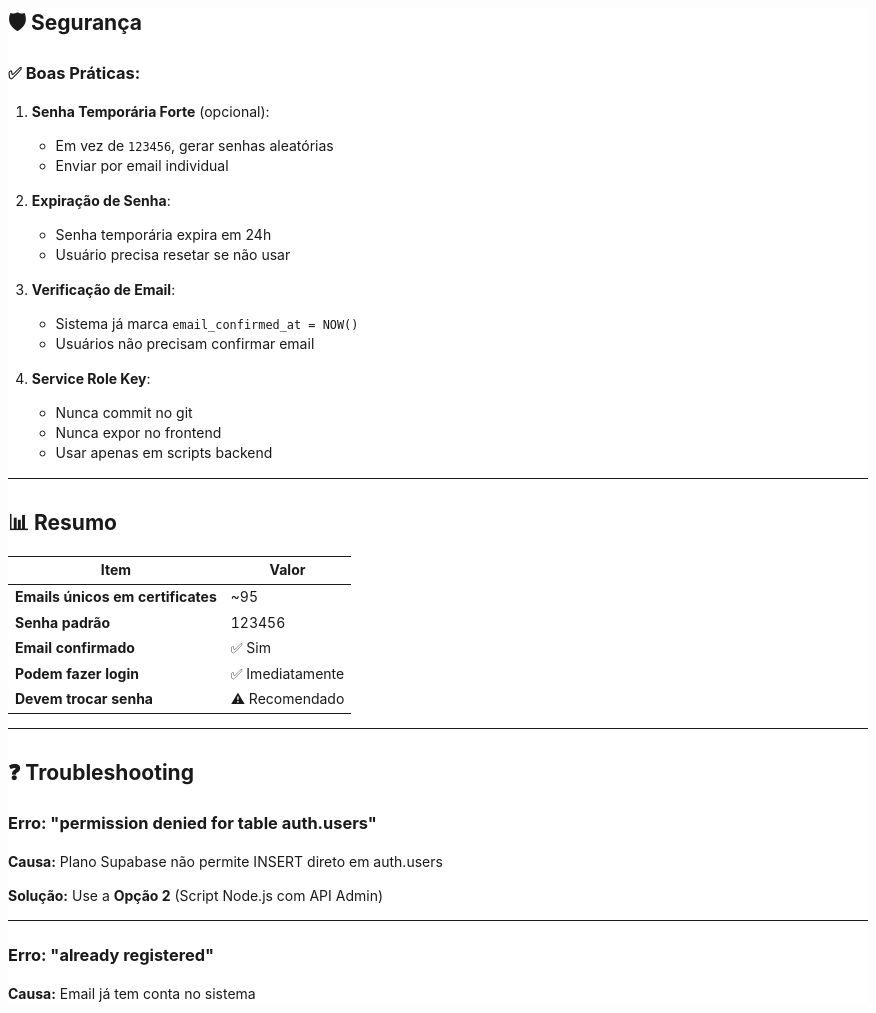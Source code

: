 
## 🛡️ Segurança

### **✅ Boas Práticas:**

1. **Senha Temporária Forte** (opcional):
   - Em vez de `123456`, gerar senhas aleatórias
   - Enviar por email individual

2. **Expiração de Senha**:
   - Senha temporária expira em 24h
   - Usuário precisa resetar se não usar

3. **Verificação de Email**:
   - Sistema já marca `email_confirmed_at = NOW()`
   - Usuários não precisam confirmar email

4. **Service Role Key**:
   - Nunca commit no git
   - Nunca expor no frontend
   - Usar apenas em scripts backend

---

## 📊 Resumo

| Item | Valor |
|------|-------|
| **Emails únicos em certificates** | ~95 |
| **Senha padrão** | 123456 |
| **Email confirmado** | ✅ Sim |
| **Podem fazer login** | ✅ Imediatamente |
| **Devem trocar senha** | ⚠️ Recomendado |

---

## ❓ Troubleshooting

### **Erro: "permission denied for table auth.users"**

**Causa:** Plano Supabase não permite INSERT direto em auth.users

**Solução:** Use a **Opção 2** (Script Node.js com API Admin)

---

### **Erro: "already registered"**

**Causa:** Email já tem conta no sistema
